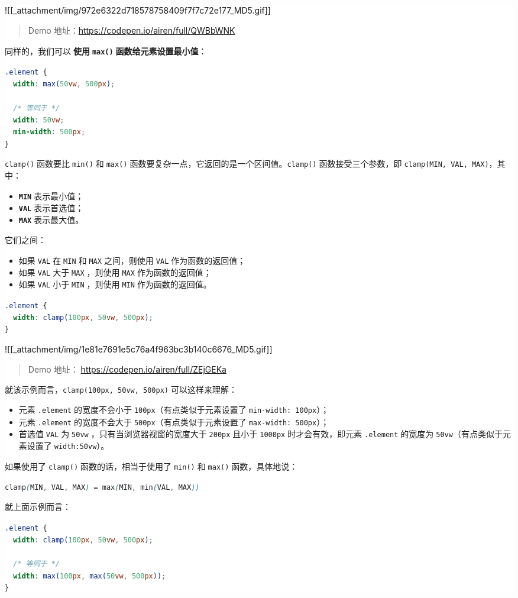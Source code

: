 ![[_attachment/img/972e6322d718578758409f7f7c72e177_MD5.gif]]

> Demo 地址：<https://codepen.io/airen/full/QWBbWNK>

同样的，我们可以 **使用** **`max()`** **函数给元素设置最小值**：

```css
.element {
  width: max(50vw, 500px);

  /* 等同于 */
  width: 50vw;
  min-width: 500px;
}
```

`clamp()` 函数要比 `min()` 和 `max()` 函数要复杂一点，它返回的是一个区间值。`clamp()` 函数接受三个参数，即 `clamp(MIN, VAL, MAX)`，其中：

- **`MIN`** 表示最小值；
- **`VAL`** 表示首选值；
- **`MAX`** 表示最大值。

它们之间：

- 如果 `VAL` 在 `MIN` 和 `MAX` 之间，则使用 `VAL` 作为函数的返回值；
- 如果 `VAL` 大于 `MAX` ，则使用 `MAX` 作为函数的返回值；
- 如果 `VAL` 小于 `MIN` ，则使用 `MIN` 作为函数的返回值。

```css
.element {
  width: clamp(100px, 50vw, 500px);
}
```

![[_attachment/img/1e81e7691e5c76a4f963bc3b140c6676_MD5.gif]]

> Demo 地址： <https://codepen.io/airen/full/ZEjGEKa>

就该示例而言，`clamp(100px, 50vw, 500px)` 可以这样来理解：

- 元素 `.element` 的宽度不会小于 `100px`（有点类似于元素设置了 `min-width: 100px`）；
- 元素 `.element` 的宽度不会大于 `500px`（有点类似于元素设置了 `max-width: 500px`）；
- 首选值 `VAL` 为 `50vw` ，只有当浏览器视窗的宽度大于 `200px` 且小于 `1000px` 时才会有效，即元素 `.element` 的宽度为 `50vw`（有点类似于元素设置了 `width:50vw`）。

如果使用了 `clamp()` 函数的话，相当于使用了 `min()` 和 `max()` 函数，具体地说：

```css
clamp(MIN, VAL, MAX) = max(MIN, min(VAL, MAX))
```

就上面示例而言：

```css
.element {
  width: clamp(100px, 50vw, 500px);

  /* 等同于 */
  width: max(100px, max(50vw, 500px));
}
```

